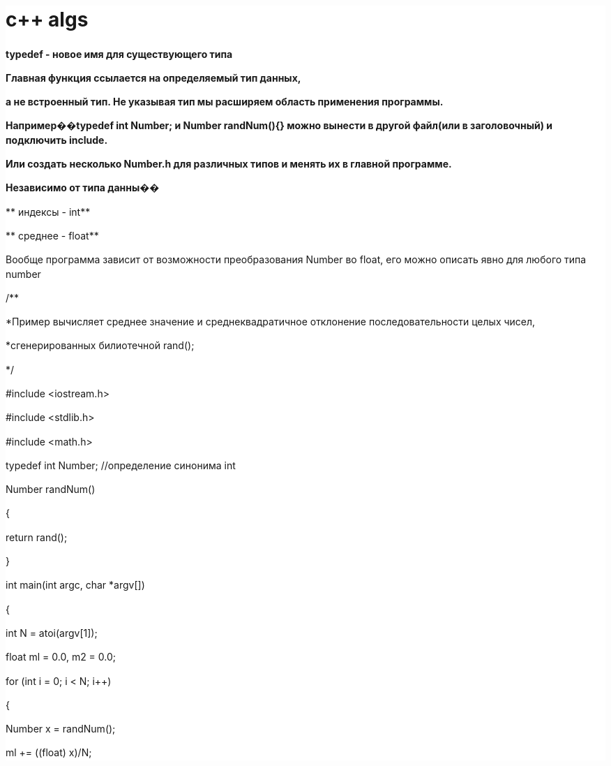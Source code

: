 # c++ algs

**typedef - новое имя для существующего типа**

**Главная функция ссылается на определяемый тип данных,**

**а не встроенный тип. Не указывая тип мы расширяем область применения программы.**

**Например�**�**typedef int Number; и Number randNum(){} можно вынести в другой файл(или в заголовочный) и подключить include.**

**Или создать несколько Number.h для различных типов и менять их в главной программе.**

**Независимо от типа данны�**�

\*\*    индексы - int\*\*

\*\*    среднее - float\*\*

Вообще программа зависит от возможности преобразования Number во float, его можно описать явно для любого типа number

/\*\*

\*Пример вычисляет среднее значение и среднеквадратичное отклонение  последовательности целых чисел,

\*сгенерированных билиотечной rand();

\*/

\#include \<iostream.h>

\#include \<stdlib.h>

\#include \<math.h>

typedef int Number; //определение синонима int

Number randNum()&#x20;

{

&#x20;   return rand();

}

int main(int argc, char \*argv\[])&#x20;

{

&#x20;   int N = atoi(argv\[1]);

&#x20;   float ml = 0.0, m2 = 0.0;

&#x20;   for (int i = 0; i < N; i++)&#x20;

&#x20;   {

&#x20;       Number x = randNum();

&#x20;       ml += ((float) x)/N;
